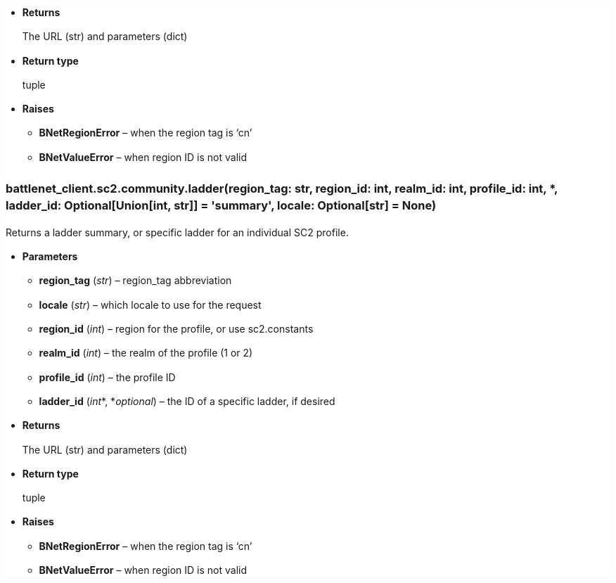
* **Returns**

    The URL (str) and parameters (dict)



* **Return type**

    tuple



* **Raises**


    * **BNetRegionError** – when the region tag is ‘cn’


    * **BNetValueError** – when region ID is not valid



### battlenet_client.sc2.community.ladder(region_tag: str, region_id: int, realm_id: int, profile_id: int, \*, ladder_id: Optional[Union[int, str]] = 'summary', locale: Optional[str] = None)
Returns a ladder summary, or specific ladder for an individual SC2 profile.


* **Parameters**


    * **region_tag** (*str*) – region_tag abbreviation


    * **locale** (*str*) – which locale to use for the request


    * **region_id** (*int*) – region for the profile, or use sc2.constants


    * **realm_id** (*int*) – the realm of the profile (1 or 2)


    * **profile_id** (*int*) – the profile ID


    * **ladder_id** (*int**, **optional*) – the ID of a specific ladder, if desired



* **Returns**

    The URL (str) and parameters (dict)



* **Return type**

    tuple



* **Raises**


    * **BNetRegionError** – when the region tag is ‘cn’


    * **BNetValueError** – when region ID is not valid
